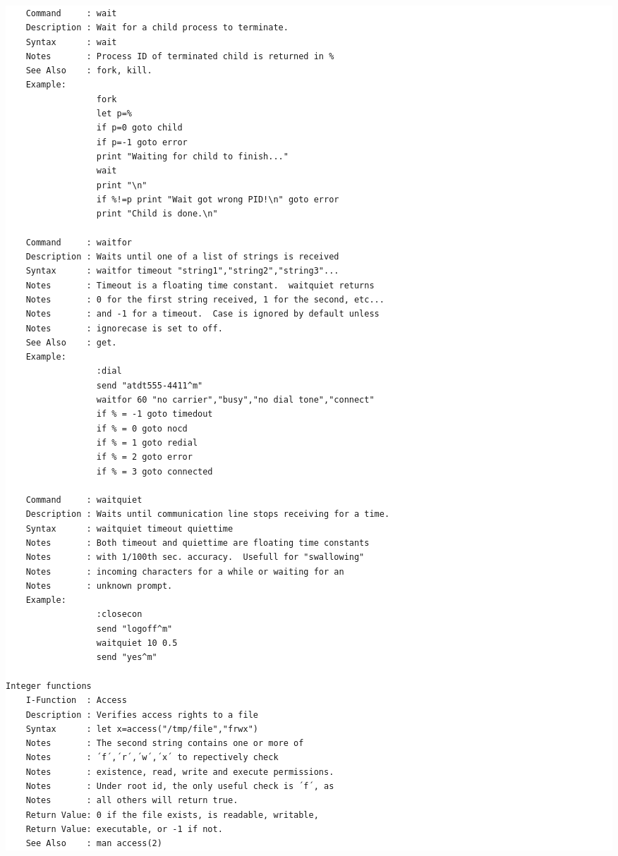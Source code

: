         Command     : wait
        Description : Wait for a child process to terminate.
        Syntax      : wait
        Notes       : Process ID of terminated child is returned in %
        See Also    : fork, kill.
        Example:
                      fork
                      let p=%
                      if p=0 goto child
                      if p=-1 goto error
                      print "Waiting for child to finish..."
                      wait
                      print "\n"
                      if %!=p print "Wait got wrong PID!\n" goto error
                      print "Child is done.\n"
 
        Command     : waitfor
        Description : Waits until one of a list of strings is received
        Syntax      : waitfor timeout "string1","string2","string3"...
        Notes       : Timeout is a floating time constant.  waitquiet returns
        Notes       : 0 for the first string received, 1 for the second, etc...
        Notes       : and -1 for a timeout.  Case is ignored by default unless
        Notes       : ignorecase is set to off.
        See Also    : get.
        Example:
                      :dial
                      send "atdt555-4411^m"
                      waitfor 60 "no carrier","busy","no dial tone","connect"
                      if % = -1 goto timedout
                      if % = 0 goto nocd
                      if % = 1 goto redial
                      if % = 2 goto error
                      if % = 3 goto connected
 
        Command     : waitquiet
        Description : Waits until communication line stops receiving for a time.
        Syntax      : waitquiet timeout quiettime
        Notes       : Both timeout and quiettime are floating time constants
        Notes       : with 1/100th sec. accuracy.  Usefull for "swallowing"
        Notes       : incoming characters for a while or waiting for an
        Notes       : unknown prompt.
        Example:
                      :closecon
                      send "logoff^m"
                      waitquiet 10 0.5
                      send "yes^m"
 
    Integer functions
        I-Function  : Access
        Description : Verifies access rights to a file
        Syntax      : let x=access("/tmp/file","frwx")
        Notes       : The second string contains one or more of
        Notes       : ´f´,´r´,´w´,´x´ to repectively check
        Notes       : existence, read, write and execute permissions.
        Notes       : Under root id, the only useful check is ´f´, as
        Notes       : all others will return true.
        Return Value: 0 if the file exists, is readable, writable,
        Return Value: executable, or -1 if not.
        See Also    : man access(2)
 